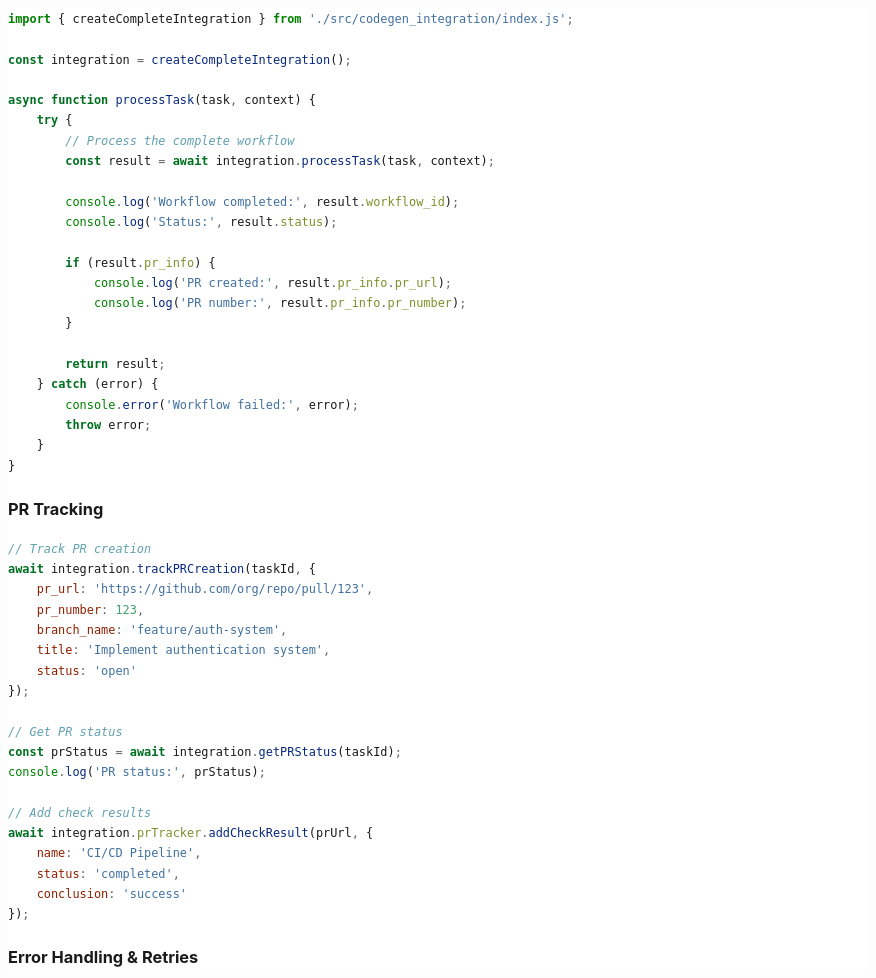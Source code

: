 ```javascript
import { createCompleteIntegration } from './src/codegen_integration/index.js';

const integration = createCompleteIntegration();

async function processTask(task, context) {
    try {
        // Process the complete workflow
        const result = await integration.processTask(task, context);
        
        console.log('Workflow completed:', result.workflow_id);
        console.log('Status:', result.status);
        
        if (result.pr_info) {
            console.log('PR created:', result.pr_info.pr_url);
            console.log('PR number:', result.pr_info.pr_number);
        }
        
        return result;
    } catch (error) {
        console.error('Workflow failed:', error);
        throw error;
    }
}
```

### PR Tracking

```javascript
// Track PR creation
await integration.trackPRCreation(taskId, {
    pr_url: 'https://github.com/org/repo/pull/123',
    pr_number: 123,
    branch_name: 'feature/auth-system',
    title: 'Implement authentication system',
    status: 'open'
});

// Get PR status
const prStatus = await integration.getPRStatus(taskId);
console.log('PR status:', prStatus);

// Add check results
await integration.prTracker.addCheckResult(prUrl, {
    name: 'CI/CD Pipeline',
    status: 'completed',
    conclusion: 'success'
});
```

### Error Handling & Retries
